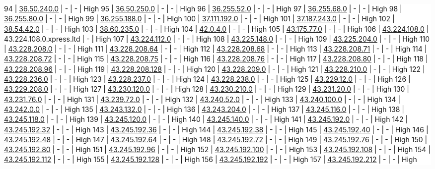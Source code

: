 94 | [36.50.240.0](https://vuldb.com/?ip.36.50.240.0) | - | - | High
95 | [36.50.250.0](https://vuldb.com/?ip.36.50.250.0) | - | - | High
96 | [36.255.52.0](https://vuldb.com/?ip.36.255.52.0) | - | - | High
97 | [36.255.68.0](https://vuldb.com/?ip.36.255.68.0) | - | - | High
98 | [36.255.80.0](https://vuldb.com/?ip.36.255.80.0) | - | - | High
99 | [36.255.188.0](https://vuldb.com/?ip.36.255.188.0) | - | - | High
100 | [37.111.192.0](https://vuldb.com/?ip.37.111.192.0) | - | - | High
101 | [37.187.243.0](https://vuldb.com/?ip.37.187.243.0) | - | - | High
102 | [38.54.42.0](https://vuldb.com/?ip.38.54.42.0) | - | - | High
103 | [38.60.235.0](https://vuldb.com/?ip.38.60.235.0) | - | - | High
104 | [42.0.4.0](https://vuldb.com/?ip.42.0.4.0) | - | - | High
105 | [43.175.77.0](https://vuldb.com/?ip.43.175.77.0) | - | - | High
106 | [43.224.108.0](https://vuldb.com/?ip.43.224.108.0) | 43.224.108.0.xpress.ltd | - | High
107 | [43.224.112.0](https://vuldb.com/?ip.43.224.112.0) | - | - | High
108 | [43.225.148.0](https://vuldb.com/?ip.43.225.148.0) | - | - | High
109 | [43.225.204.0](https://vuldb.com/?ip.43.225.204.0) | - | - | High
110 | [43.228.208.0](https://vuldb.com/?ip.43.228.208.0) | - | - | High
111 | [43.228.208.64](https://vuldb.com/?ip.43.228.208.64) | - | - | High
112 | [43.228.208.68](https://vuldb.com/?ip.43.228.208.68) | - | - | High
113 | [43.228.208.71](https://vuldb.com/?ip.43.228.208.71) | - | - | High
114 | [43.228.208.72](https://vuldb.com/?ip.43.228.208.72) | - | - | High
115 | [43.228.208.75](https://vuldb.com/?ip.43.228.208.75) | - | - | High
116 | [43.228.208.76](https://vuldb.com/?ip.43.228.208.76) | - | - | High
117 | [43.228.208.80](https://vuldb.com/?ip.43.228.208.80) | - | - | High
118 | [43.228.208.96](https://vuldb.com/?ip.43.228.208.96) | - | - | High
119 | [43.228.208.128](https://vuldb.com/?ip.43.228.208.128) | - | - | High
120 | [43.228.209.0](https://vuldb.com/?ip.43.228.209.0) | - | - | High
121 | [43.228.210.0](https://vuldb.com/?ip.43.228.210.0) | - | - | High
122 | [43.228.236.0](https://vuldb.com/?ip.43.228.236.0) | - | - | High
123 | [43.228.237.0](https://vuldb.com/?ip.43.228.237.0) | - | - | High
124 | [43.228.238.0](https://vuldb.com/?ip.43.228.238.0) | - | - | High
125 | [43.229.12.0](https://vuldb.com/?ip.43.229.12.0) | - | - | High
126 | [43.229.208.0](https://vuldb.com/?ip.43.229.208.0) | - | - | High
127 | [43.230.120.0](https://vuldb.com/?ip.43.230.120.0) | - | - | High
128 | [43.230.210.0](https://vuldb.com/?ip.43.230.210.0) | - | - | High
129 | [43.231.20.0](https://vuldb.com/?ip.43.231.20.0) | - | - | High
130 | [43.231.76.0](https://vuldb.com/?ip.43.231.76.0) | - | - | High
131 | [43.239.72.0](https://vuldb.com/?ip.43.239.72.0) | - | - | High
132 | [43.240.52.0](https://vuldb.com/?ip.43.240.52.0) | - | - | High
133 | [43.240.100.0](https://vuldb.com/?ip.43.240.100.0) | - | - | High
134 | [43.242.0.0](https://vuldb.com/?ip.43.242.0.0) | - | - | High
135 | [43.243.132.0](https://vuldb.com/?ip.43.243.132.0) | - | - | High
136 | [43.243.204.0](https://vuldb.com/?ip.43.243.204.0) | - | - | High
137 | [43.245.116.0](https://vuldb.com/?ip.43.245.116.0) | - | - | High
138 | [43.245.118.0](https://vuldb.com/?ip.43.245.118.0) | - | - | High
139 | [43.245.120.0](https://vuldb.com/?ip.43.245.120.0) | - | - | High
140 | [43.245.140.0](https://vuldb.com/?ip.43.245.140.0) | - | - | High
141 | [43.245.192.0](https://vuldb.com/?ip.43.245.192.0) | - | - | High
142 | [43.245.192.32](https://vuldb.com/?ip.43.245.192.32) | - | - | High
143 | [43.245.192.36](https://vuldb.com/?ip.43.245.192.36) | - | - | High
144 | [43.245.192.38](https://vuldb.com/?ip.43.245.192.38) | - | - | High
145 | [43.245.192.40](https://vuldb.com/?ip.43.245.192.40) | - | - | High
146 | [43.245.192.48](https://vuldb.com/?ip.43.245.192.48) | - | - | High
147 | [43.245.192.64](https://vuldb.com/?ip.43.245.192.64) | - | - | High
148 | [43.245.192.72](https://vuldb.com/?ip.43.245.192.72) | - | - | High
149 | [43.245.192.76](https://vuldb.com/?ip.43.245.192.76) | - | - | High
150 | [43.245.192.80](https://vuldb.com/?ip.43.245.192.80) | - | - | High
151 | [43.245.192.96](https://vuldb.com/?ip.43.245.192.96) | - | - | High
152 | [43.245.192.100](https://vuldb.com/?ip.43.245.192.100) | - | - | High
153 | [43.245.192.108](https://vuldb.com/?ip.43.245.192.108) | - | - | High
154 | [43.245.192.112](https://vuldb.com/?ip.43.245.192.112) | - | - | High
155 | [43.245.192.128](https://vuldb.com/?ip.43.245.192.128) | - | - | High
156 | [43.245.192.192](https://vuldb.com/?ip.43.245.192.192) | - | - | High
157 | [43.245.192.212](https://vuldb.com/?ip.43.245.192.212) | - | - | High